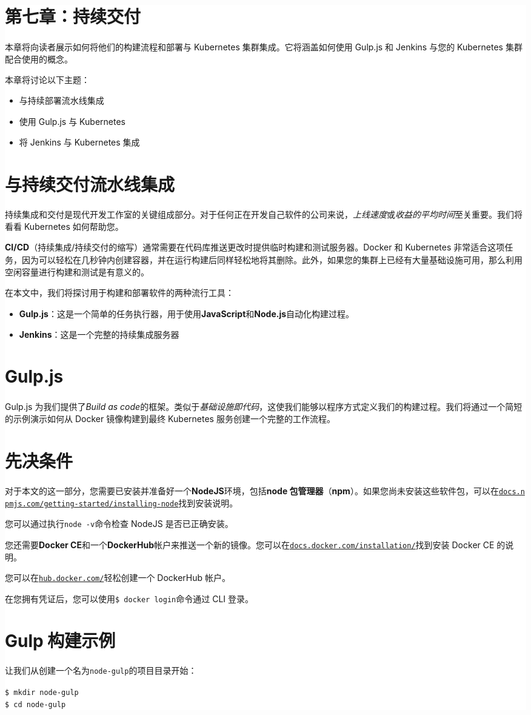 # 第七章：持续交付

本章将向读者展示如何将他们的构建流程和部署与 Kubernetes 集群集成。它将涵盖如何使用 Gulp.js 和 Jenkins 与您的 Kubernetes 集群配合使用的概念。

本章将讨论以下主题：

+   与持续部署流水线集成

+   使用 Gulp.js 与 Kubernetes

+   将 Jenkins 与 Kubernetes 集成

# 与持续交付流水线集成

持续集成和交付是现代开发工作室的关键组成部分。对于任何正在开发自己软件的公司来说，*上线速度*或*收益的平均时间*至关重要。我们将看看 Kubernetes 如何帮助您。

**CI/CD**（持续集成/持续交付的缩写）通常需要在代码库推送更改时提供临时构建和测试服务器。Docker 和 Kubernetes 非常适合这项任务，因为可以轻松在几秒钟内创建容器，并在运行构建后同样轻松地将其删除。此外，如果您的集群上已经有大量基础设施可用，那么利用空闲容量进行构建和测试是有意义的。

在本文中，我们将探讨用于构建和部署软件的两种流行工具：

+   **Gulp.js**：这是一个简单的任务执行器，用于使用**JavaScript**和**Node.js**自动化构建过程。

+   **Jenkins**：这是一个完整的持续集成服务器

# Gulp.js

Gulp.js 为我们提供了*Build as code*的框架。类似于*基础设施即代码*，这使我们能够以程序方式定义我们的构建过程。我们将通过一个简短的示例演示如何从 Docker 镜像构建到最终 Kubernetes 服务创建一个完整的工作流程。

# 先决条件

对于本文的这一部分，您需要已安装并准备好一个**NodeJS**环境，包括**node 包管理器**（**npm**）。如果您尚未安装这些软件包，可以在[`docs.npmjs.com/getting-started/installing-node`](https://docs.npmjs.com/getting-started/installing-node)找到安装说明。

您可以通过执行`node -v`命令检查 NodeJS 是否已正确安装。

您还需要**Docker CE**和一个**DockerHub**帐户来推送一个新的镜像。您可以在[`docs.docker.com/installation/`](https://docs.docker.com/installation/)找到安装 Docker CE 的说明。

您可以在[`hub.docker.com/`](https://hub.docker.com/)轻松创建一个 DockerHub 帐户。

在您拥有凭证后，您可以使用`$ docker login`命令通过 CLI 登录。

# Gulp 构建示例

让我们从创建一个名为`node-gulp`的项目目录开始：

```
$ mkdir node-gulp
$ cd node-gulp

```
